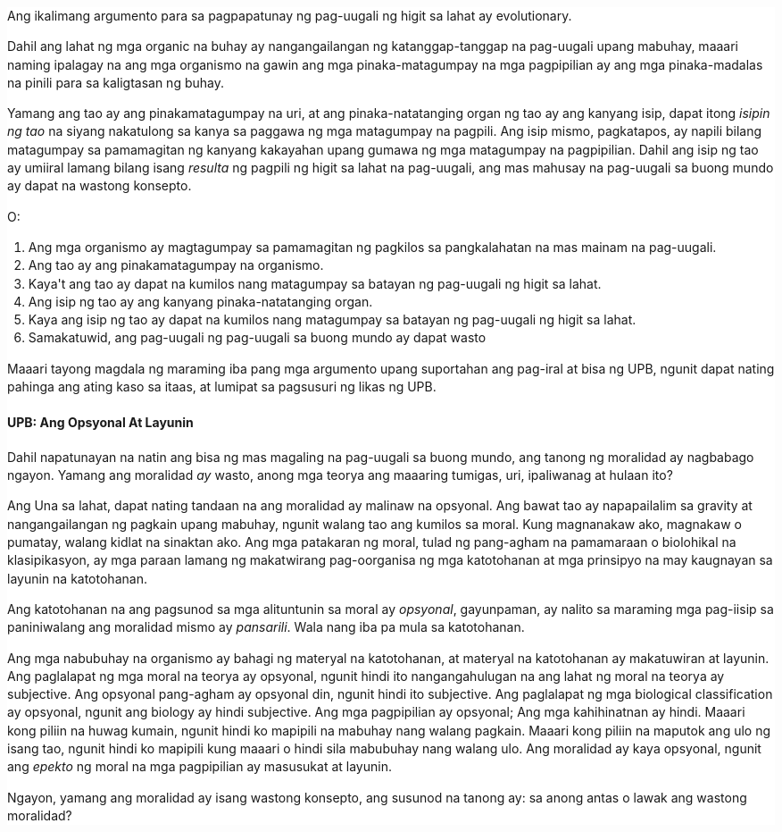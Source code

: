 Ang ikalimang argumento para sa pagpapatunay ng pag-uugali ng higit sa lahat ay evolutionary.

Dahil ang lahat ng mga organic na buhay ay nangangailangan ng katanggap-tanggap na pag-uugali upang mabuhay, maaari naming ipalagay na ang mga organismo na gawin ang mga pinaka-matagumpay na mga pagpipilian ay ang mga pinaka-madalas na pinili para sa kaligtasan ng buhay.

Yamang ang tao ay ang pinakamatagumpay na uri, at ang pinaka-natatanging organ ng tao ay ang kanyang isip, dapat itong *isipin ng tao* na siyang nakatulong sa kanya sa paggawa ng mga matagumpay na pagpili. Ang isip mismo, pagkatapos, ay napili bilang matagumpay sa pamamagitan ng kanyang kakayahan upang gumawa ng mga matagumpay na pagpipilian. Dahil ang isip ng tao ay umiiral lamang bilang isang *resulta* ng pagpili ng higit sa lahat na pag-uugali, ang mas mahusay na pag-uugali sa buong mundo ay dapat na wastong konsepto.

O:

1. Ang mga organismo ay magtagumpay sa pamamagitan ng pagkilos sa pangkalahatan na mas mainam na pag-uugali.
2. Ang tao ay ang pinakamatagumpay na organismo.
3. Kaya't ang tao ay dapat na kumilos nang matagumpay sa batayan ng pag-uugali ng higit sa lahat.
4. Ang isip ng tao ay ang kanyang pinaka-natatanging organ.
5. Kaya ang isip ng tao ay dapat na kumilos nang matagumpay sa batayan ng pag-uugali ng higit sa lahat.
6. Samakatuwid, ang pag-uugali ng pag-uugali sa buong mundo ay dapat wasto

Maaari tayong magdala ng maraming iba pang mga argumento upang suportahan ang pag-iral at bisa ng UPB, ngunit dapat nating pahinga ang ating kaso sa itaas, at lumipat sa pagsusuri ng likas ng UPB.

#### UPB: Ang Opsyonal At Layunin

Dahil napatunayan na natin ang bisa ng mas magaling na pag-uugali sa buong mundo, ang tanong ng moralidad ay nagbabago ngayon. Yamang ang moralidad *ay* wasto, anong mga teorya ang maaaring tumigas, uri, ipaliwanag at hulaan ito?

Ang Una sa lahat, dapat nating tandaan na ang moralidad ay malinaw na opsyonal. Ang bawat tao ay napapailalim sa gravity at nangangailangan ng pagkain upang mabuhay, ngunit walang tao ang kumilos sa moral. Kung magnanakaw ako, magnakaw o pumatay, walang kidlat na sinaktan ako. Ang mga patakaran ng moral, tulad ng pang-agham na pamamaraan o biolohikal na klasipikasyon, ay mga paraan lamang ng makatwirang pag-oorganisa ng mga katotohanan at mga prinsipyo na may kaugnayan sa layunin na katotohanan.

Ang katotohanan na ang pagsunod sa mga alituntunin sa moral ay *opsyonal*, gayunpaman, ay nalito sa maraming mga pag-iisip sa paniniwalang ang moralidad mismo ay *pansarili*. Wala nang iba pa mula sa katotohanan.

Ang mga nabubuhay na organismo ay bahagi ng materyal na katotohanan, at materyal na katotohanan ay makatuwiran at layunin. Ang paglalapat ng mga moral na teorya ay opsyonal, ngunit hindi ito nangangahulugan na ang lahat ng moral na teorya ay subjective. Ang opsyonal pang-agham ay opsyonal din, ngunit hindi ito subjective. Ang paglalapat ng mga biological classification ay opsyonal, ngunit ang biology ay hindi subjective. Ang mga pagpipilian ay opsyonal; Ang mga kahihinatnan ay hindi. Maaari kong piliin na huwag kumain, ngunit hindi ko mapipili na mabuhay nang walang pagkain. Maaari kong piliin na maputok ang ulo ng isang tao, ngunit hindi ko mapipili kung maaari o hindi sila mabubuhay nang walang ulo. Ang moralidad ay kaya opsyonal, ngunit ang *epekto* ng moral na mga pagpipilian ay masusukat at layunin.

Ngayon, yamang ang moralidad ay isang wastong konsepto, ang susunod na tanong ay: sa anong antas o lawak ang wastong moralidad?
